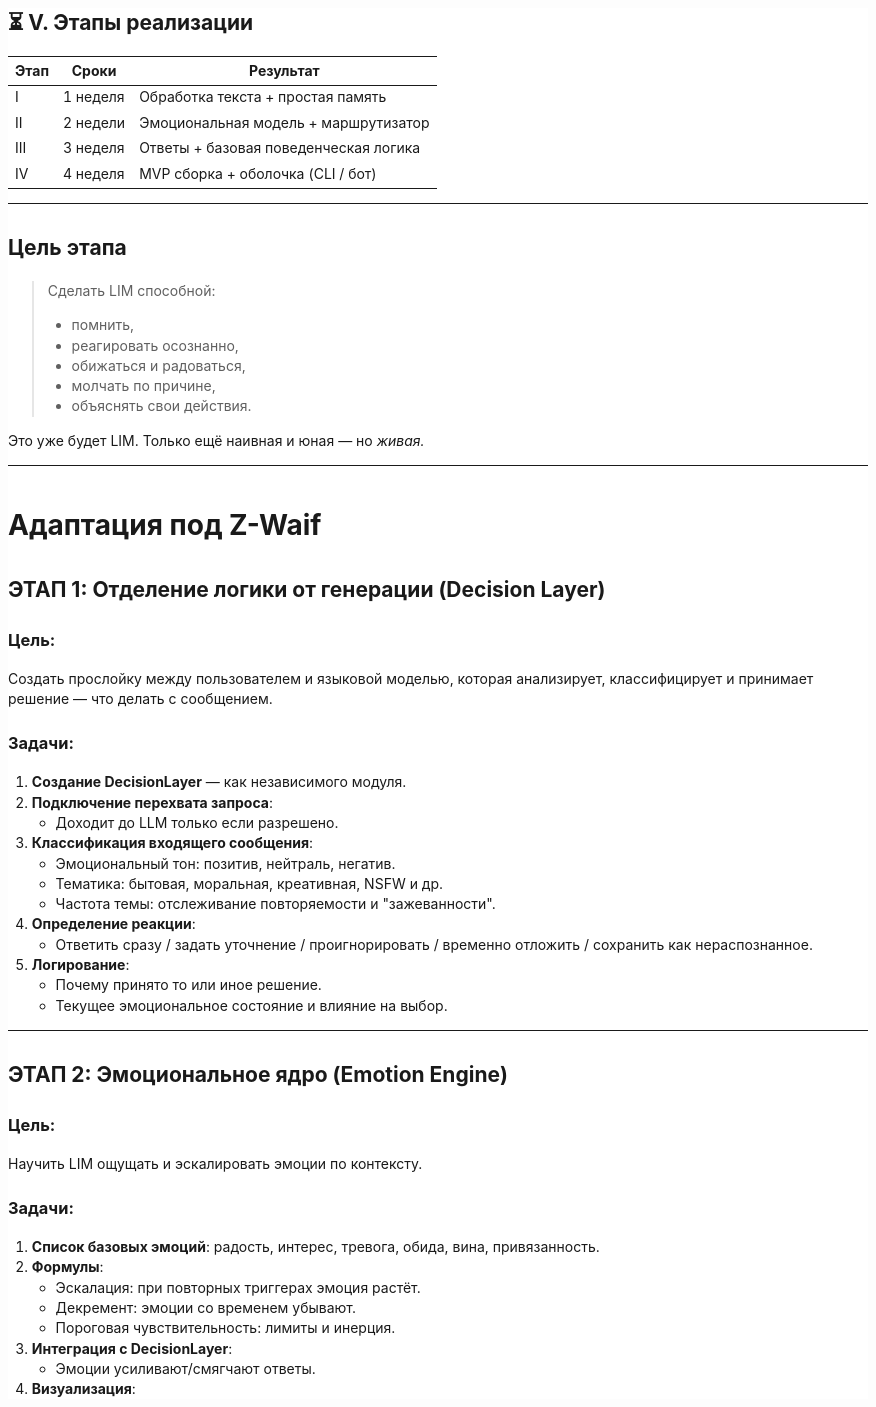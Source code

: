 ## ⏳ V. Этапы реализации
| Этап | Сроки | Результат |
|----|----|----|
| I | 1 неделя | Обработка текста + простая память |
| II | 2 недели | Эмоциональная модель + маршрутизатор |
| III | 3 неделя | Ответы + базовая поведенческая логика |
| IV | 4 неделя | MVP сборка + оболочка (CLI / бот) |

---

## Цель этапа
> Сделать LIM способной:
> - помнить,
> - реагировать осознанно,
> - обижаться и радоваться,
> - молчать по причине,
> - объяснять свои действия.

Это уже будет LIM. Только ещё наивная и юная — но *живая.*

---
# Адаптация под Z-Waif
## ЭТАП 1: Отделение логики от генерации (Decision Layer)
### Цель:
Создать прослойку между пользователем и языковой моделью, которая анализирует, классифицирует и принимает решение — что делать с сообщением.
### Задачи:
1. **Создание DecisionLayer** — как независимого модуля.
2. **Подключение перехвата запроса**:
   - Доходит до LLM только если разрешено.
3. **Классификация входящего сообщения**:
   - Эмоциональный тон: позитив, нейтраль, негатив.
   - Тематика: бытовая, моральная, креативная, NSFW и др.
   - Частота темы: отслеживание повторяемости и "зажеванности".
4. **Определение реакции**:
   - Ответить сразу / задать уточнение / проигнорировать / временно отложить / сохранить как нераспознанное.
5. **Логирование**:
   - Почему принято то или иное решение.
   - Текущее эмоциональное состояние и влияние на выбор.

---
## ЭТАП 2: Эмоциональное ядро (Emotion Engine)
### Цель:
Научить LIM ощущать и эскалировать эмоции по контексту.
### Задачи:
1. **Список базовых эмоций**: радость, интерес, тревога, обида, вина, привязанность.
2. **Формулы**:
   - Эскалация: при повторных триггерах эмоция растёт.
   - Декремент: эмоции со временем убывают.
   - Пороговая чувствительность: лимиты и инерция.
3. **Интеграция с DecisionLayer**:
   - Эмоции усиливают/смягчают ответы.
4. **Визуализация**: